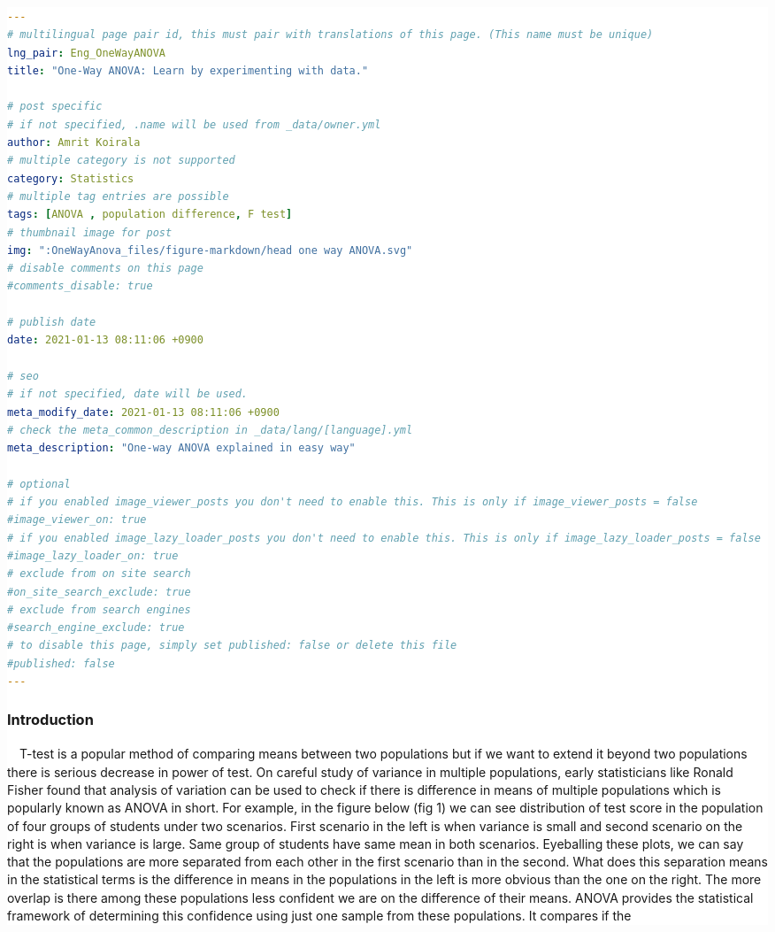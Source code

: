 ```yaml
---
# multilingual page pair id, this must pair with translations of this page. (This name must be unique)
lng_pair: Eng_OneWayANOVA
title: "One-Way ANOVA: Learn by experimenting with data."  

# post specific
# if not specified, .name will be used from _data/owner.yml
author: Amrit Koirala
# multiple category is not supported
category: Statistics
# multiple tag entries are possible
tags: [ANOVA , population difference, F test]
# thumbnail image for post
img: ":OneWayAnova_files/figure-markdown/head one way ANOVA.svg"
# disable comments on this page
#comments_disable: true

# publish date
date: 2021-01-13 08:11:06 +0900

# seo
# if not specified, date will be used.
meta_modify_date: 2021-01-13 08:11:06 +0900
# check the meta_common_description in _data/lang/[language].yml
meta_description: "One-way ANOVA explained in easy way"

# optional
# if you enabled image_viewer_posts you don't need to enable this. This is only if image_viewer_posts = false
#image_viewer_on: true
# if you enabled image_lazy_loader_posts you don't need to enable this. This is only if image_lazy_loader_posts = false
#image_lazy_loader_on: true
# exclude from on site search
#on_site_search_exclude: true
# exclude from search engines
#search_engine_exclude: true
# to disable this page, simply set published: false or delete this file
#published: false
---
```


### Introduction

  T-test is a popular method of comparing means between two populations
but if we want to extend it beyond two populations there is serious
decrease in power of test. On careful study of variance in multiple
populations, early statisticians like Ronald Fisher found that analysis
of variation can be used to check if there is difference in means of
multiple populations which is popularly known as ANOVA in short. For
example, in the figure below (fig 1) we can see distribution of test
score in the population of four groups of students under two scenarios.
First scenario in the left is when variance is small and second scenario
on the right is when variance is large. Same group of students have same
mean in both scenarios. Eyeballing these plots, we can say that the
populations are more separated from each other in the first scenario
than in the second. What does this separation means in the statistical
terms is the difference in means in the populations in the left is more
obvious than the one on the right. The more overlap is there among these
populations less confident we are on the difference of their means.
ANOVA provides the statistical framework of determining this confidence
using just one sample from these populations. It compares if the